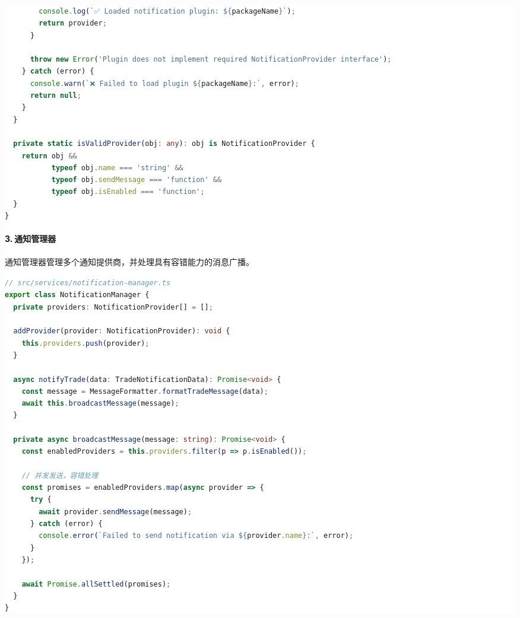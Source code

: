 ```typescript
        console.log(`✅ Loaded notification plugin: ${packageName}`);
        return provider;
      }

      throw new Error('Plugin does not implement required NotificationProvider interface');
    } catch (error) {
      console.warn(`❌ Failed to load plugin ${packageName}:`, error);
      return null;
    }
  }

  private static isValidProvider(obj: any): obj is NotificationProvider {
    return obj &&
           typeof obj.name === 'string' &&
           typeof obj.sendMessage === 'function' &&
           typeof obj.isEnabled === 'function';
  }
}
```

#### 3. 通知管理器

通知管理器管理多个通知提供商，并处理具有容错能力的消息广播。

```typescript
// src/services/notification-manager.ts
export class NotificationManager {
  private providers: NotificationProvider[] = [];

  addProvider(provider: NotificationProvider): void {
    this.providers.push(provider);
  }

  async notifyTrade(data: TradeNotificationData): Promise<void> {
    const message = MessageFormatter.formatTradeMessage(data);
    await this.broadcastMessage(message);
  }

  private async broadcastMessage(message: string): Promise<void> {
    const enabledProviders = this.providers.filter(p => p.isEnabled());

    // 并发发送，容错处理
    const promises = enabledProviders.map(async provider => {
      try {
        await provider.sendMessage(message);
      } catch (error) {
        console.error(`Failed to send notification via ${provider.name}:`, error);
      }
    });

    await Promise.allSettled(promises);
  }
}
```
